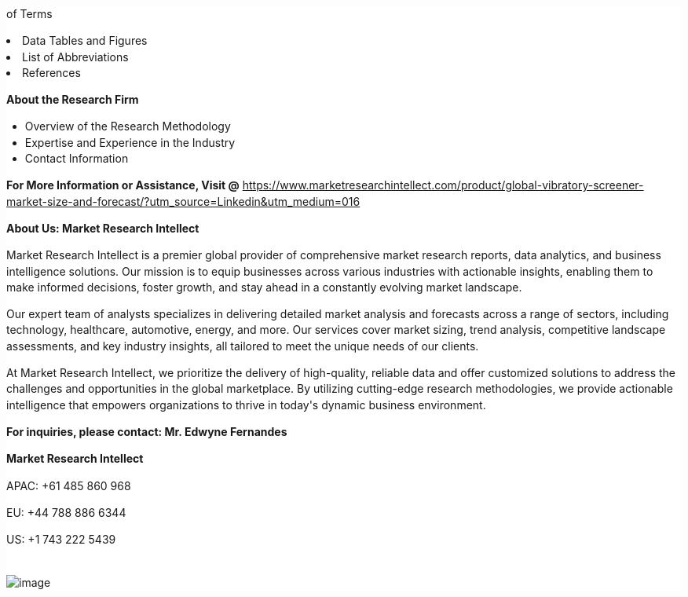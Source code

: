 of Terms</li><li>Data Tables and Figures</li><li>List of Abbreviations</li><li>References</li></ul><p><strong>About the Research Firm</strong></p><ul><li>Overview of the Research Methodology</li><li>Expertise and Experience in the Industry</li><li>Contact Information</li></ul></div><div class="article-main__content" data-test-id="publishing-text-block"><p><span class="font-[700]"><strong>For More Information or Assistance, Visit @</strong>&nbsp;<a href="https://www.marketresearchintellect.com/product/global-vibratory-screener-market-size-and-forecast/?utm_source=Linkedin&utm_medium=016">https://www.marketresearchintellect.com/product/global-vibratory-screener-market-size-and-forecast/?utm_source=Linkedin&utm_medium=016</a></span></p><p><strong>About Us: Market Research Intellect</strong></p><p>Market Research Intellect is a premier global provider of comprehensive market research reports, data analytics, and business intelligence solutions. Our mission is to equip businesses across various industries with actionable insights, enabling them to make informed decisions, foster growth, and stay ahead in a constantly evolving market landscape.</p><p>Our expert team of analysts specializes in delivering detailed market analysis and forecasts across a range of sectors, including technology, healthcare, automotive, energy, and more. Our services cover market sizing, trend analysis, competitive landscape assessments, and key industry insights, all tailored to meet the unique needs of our clients.</p><p>At Market Research Intellect, we prioritize the delivery of high-quality, reliable data and offer customized solutions to address the challenges and opportunities in the global marketplace. By utilizing cutting-edge research methodologies, we provide actionable intelligence that empowers organizations to thrive in today's dynamic business environment.</p><p><strong>For inquiries, please contact: Mr. Edwyne Fernandes</strong></p><p><strong>Market Research Intellect</strong></p><p>APAC: +61 485 860 968</p><p>EU: +44 788 886 6344</p><p>US: +1 743 222 5439</p></div><div class="article-main__content" data-test-id="publishing-text-block">&nbsp;</div>
![image](https://github.com/user-attachments/assets/621c09c9-2b1b-466d-87e1-ffc4b60fec79)
